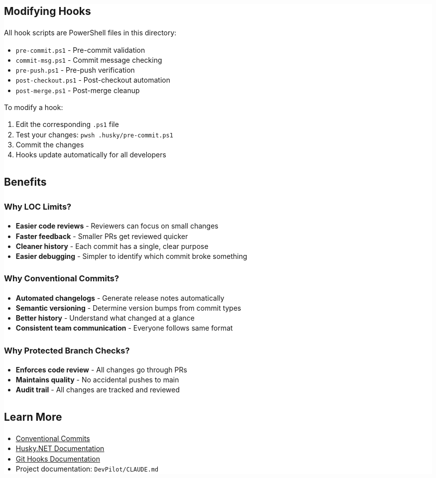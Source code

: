 ## Modifying Hooks

All hook scripts are PowerShell files in this directory:

- `pre-commit.ps1` - Pre-commit validation
- `commit-msg.ps1` - Commit message checking
- `pre-push.ps1` - Pre-push verification
- `post-checkout.ps1` - Post-checkout automation
- `post-merge.ps1` - Post-merge cleanup

To modify a hook:
1. Edit the corresponding `.ps1` file
2. Test your changes: `pwsh .husky/pre-commit.ps1`
3. Commit the changes
4. Hooks update automatically for all developers

## Benefits

### Why LOC Limits?
- **Easier code reviews** - Reviewers can focus on small changes
- **Faster feedback** - Smaller PRs get reviewed quicker
- **Cleaner history** - Each commit has a single, clear purpose
- **Easier debugging** - Simpler to identify which commit broke something

### Why Conventional Commits?
- **Automated changelogs** - Generate release notes automatically
- **Semantic versioning** - Determine version bumps from commit types
- **Better history** - Understand what changed at a glance
- **Consistent team communication** - Everyone follows same format

### Why Protected Branch Checks?
- **Enforces code review** - All changes go through PRs
- **Maintains quality** - No accidental pushes to main
- **Audit trail** - All changes are tracked and reviewed

## Learn More

- [Conventional Commits](https://www.conventionalcommits.org/)
- [Husky.NET Documentation](https://alirezanet.github.io/Husky.Net/)
- [Git Hooks Documentation](https://git-scm.com/docs/githooks)
- Project documentation: `DevPilot/CLAUDE.md`
